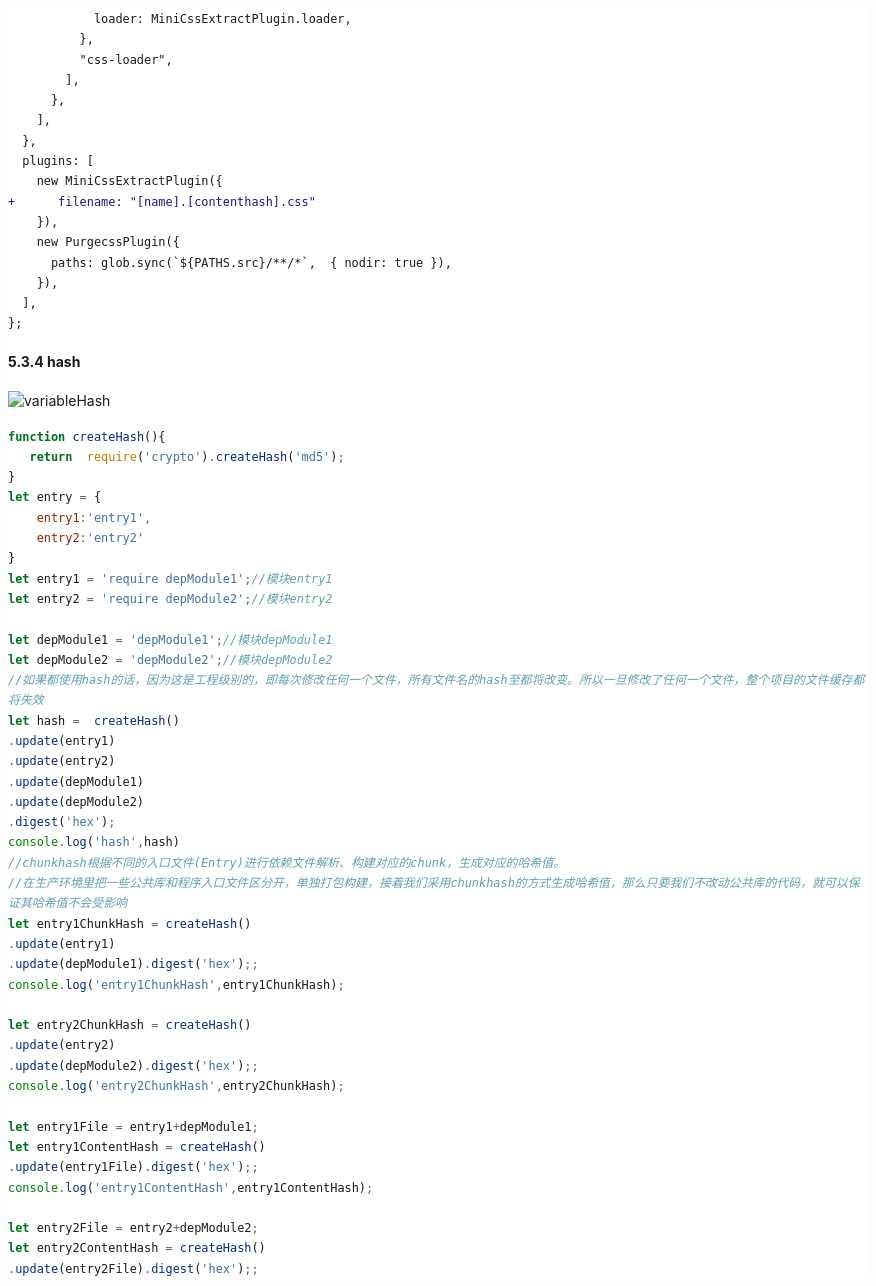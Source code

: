 ```diff
            loader: MiniCssExtractPlugin.loader,
          },
          "css-loader",
        ],
      },
    ],
  },
  plugins: [
    new MiniCssExtractPlugin({
+      filename: "[name].[contenthash].css"
    }),
    new PurgecssPlugin({
      paths: glob.sync(`${PATHS.src}/**/*`,  { nodir: true }),
    }),
  ],
};
```

#### 5.3.4 hash

![variableHash](https://img.zhufengpeixun.com/variableHash.jpg)

```js
function createHash(){
   return  require('crypto').createHash('md5');
}
let entry = {
    entry1:'entry1',
    entry2:'entry2'
}
let entry1 = 'require depModule1';//模块entry1
let entry2 = 'require depModule2';//模块entry2

let depModule1 = 'depModule1';//模块depModule1
let depModule2 = 'depModule2';//模块depModule2
//如果都使用hash的话，因为这是工程级别的，即每次修改任何一个文件，所有文件名的hash至都将改变。所以一旦修改了任何一个文件，整个项目的文件缓存都将失效
let hash =  createHash()
.update(entry1)
.update(entry2)
.update(depModule1)
.update(depModule2)
.digest('hex');
console.log('hash',hash)
//chunkhash根据不同的入口文件(Entry)进行依赖文件解析、构建对应的chunk，生成对应的哈希值。
//在生产环境里把一些公共库和程序入口文件区分开，单独打包构建，接着我们采用chunkhash的方式生成哈希值，那么只要我们不改动公共库的代码，就可以保证其哈希值不会受影响
let entry1ChunkHash = createHash()
.update(entry1)
.update(depModule1).digest('hex');;
console.log('entry1ChunkHash',entry1ChunkHash);

let entry2ChunkHash = createHash()
.update(entry2)
.update(depModule2).digest('hex');;
console.log('entry2ChunkHash',entry2ChunkHash);

let entry1File = entry1+depModule1;
let entry1ContentHash = createHash()
.update(entry1File).digest('hex');;
console.log('entry1ContentHash',entry1ContentHash);

let entry2File = entry2+depModule2;
let entry2ContentHash = createHash()
.update(entry2File).digest('hex');;
```